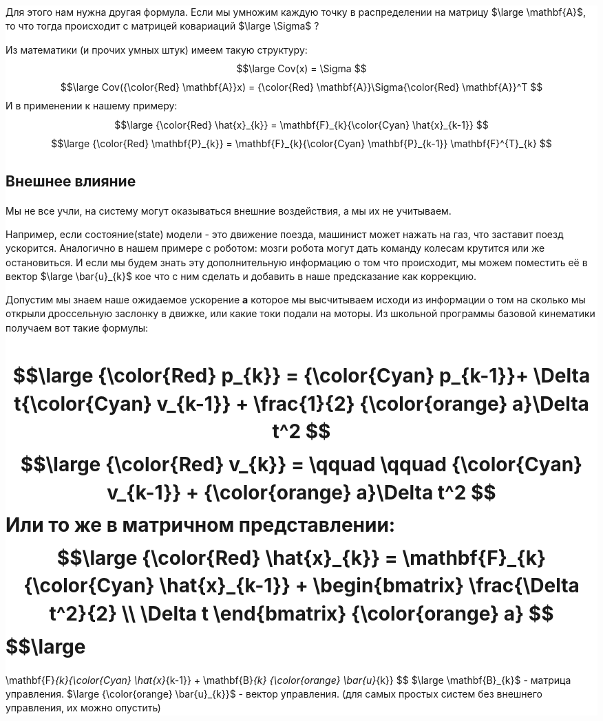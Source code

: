 Для этого нам нужна другая формула. Если мы умножим каждую точку в распределении на матрицу $\large \mathbf{A}$, то что тогда происходит с матрицей ковариаций $\large \Sigma$ ?

Из математики (и прочих умных штук) имеем такую структуру:
$$\large
Cov(x) = \Sigma
$$
$$\large
Cov({\color{Red} \mathbf{A}}x) = {\color{Red} \mathbf{A}}\Sigma{\color{Red} \mathbf{A}}^T
$$
И в применении к нашему примеру:
$$\large
{\color{Red} \hat{x}_{k}}  =
\mathbf{F}_{k}{\color{Cyan} \hat{x}_{k-1}}
$$
$$\large
{\color{Red} \mathbf{P}_{k}}  =
\mathbf{F}_{k}{\color{Cyan} \mathbf{P}_{k-1}}
\mathbf{F}^{T}_{k}
$$

## Внешнее влияние
Мы не все учли, на систему могут оказываться внешние воздействия, а мы их не учитываем.

Например, если состояние(state) модели - это движение поезда, машинист может нажать на газ, что заставит поезд ускорится. Аналогично в нашем примере с роботом: мозги робота могут дать команду колесам крутится или же остановиться. И если мы будем знать эту дополнительную информацию о том что происходит, мы можем поместить её в вектор $\large \bar{u}_{k}$  кое что с ним сделать и добавить в наше предсказание как коррекцию.

Допустим мы знаем наше ожидаемое ускорение **a** которое мы высчитываем исходи из информации о том на сколько мы открыли дроссельную заслонку в движке, или какие токи подали на моторы.
Из школьной программы базовой кинематики получаем вот такие формулы:

$$\large
{\color{Red} p_{k}} = {\color{Cyan} p_{k-1}}+ \Delta t{\color{Cyan} v_{k-1}} +
\frac{1}{2} {\color{orange} a}\Delta t^2
$$
$$\large
{\color{Red} v_{k}} = \qquad \qquad {\color{Cyan} v_{k-1}} + {\color{orange} a}\Delta t^2
$$
Или то же в матричном представлении: 
$$\large
{\color{Red} \hat{x}_{k}}  =
\mathbf{F}_{k}{\color{Cyan} \hat{x}_{k-1}} +
\begin{bmatrix}
\frac{\Delta t^2}{2} \\
\Delta t
\end{bmatrix}
 {\color{orange} a}
$$
$$\large
  =
\mathbf{F}_{k}{\color{Cyan} \hat{x}_{k-1}} +
\mathbf{B}_{k}
 {\color{orange} \bar{u}_{k}}
$$
$\large \mathbf{B}_{k}$ - матрица управления.
$\large {\color{orange} \bar{u}_{k}}$ - вектор управления.
(для самых простых систем без внешнего управления, их можно опустить)
